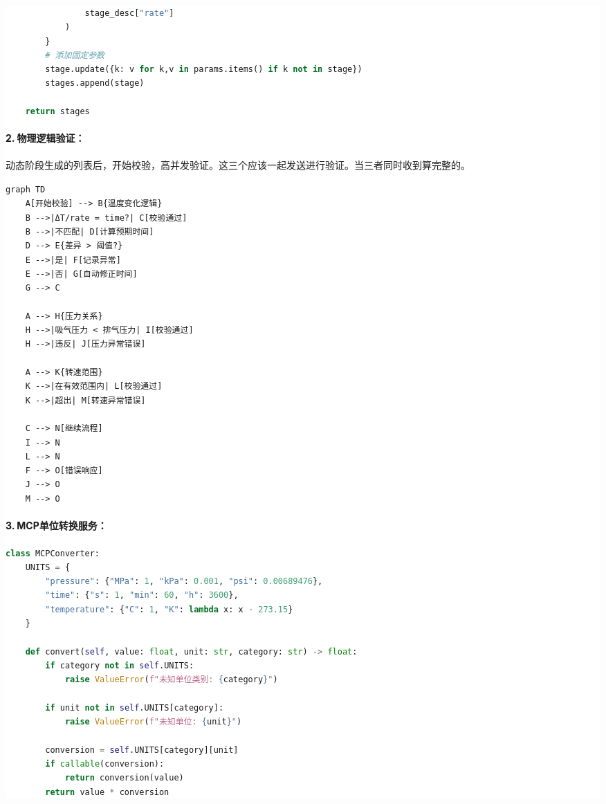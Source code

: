 ```python
                stage_desc["rate"]
            )
        }
        # 添加固定参数
        stage.update({k: v for k,v in params.items() if k not in stage})
        stages.append(stage)
    
    return stages
```

#### 2. **物理逻辑验证**：

动态阶段生成的列表后，开始校验，高并发验证。这三个应该一起发送进行验证。当三者同时收到算完整的。

```mermaid
graph TD
    A[开始校验] --> B{温度变化逻辑}
    B -->|ΔT/rate = time?| C[校验通过]
    B -->|不匹配| D[计算预期时间]
    D --> E{差异 > 阈值?}
    E -->|是| F[记录异常]
    E -->|否| G[自动修正时间]
    G --> C
    
    A --> H{压力关系}
    H -->|吸气压力 < 排气压力| I[校验通过]
    H -->|违反| J[压力异常错误]
    
    A --> K{转速范围}
    K -->|在有效范围内| L[校验通过]
    K -->|超出| M[转速异常错误]
    
    C --> N[继续流程]
    I --> N
    L --> N
    F --> O[错误响应]
    J --> O
    M --> O
```

#### 3. **MCP单位转换服务**：

```python
class MCPConverter:
    UNITS = {
        "pressure": {"MPa": 1, "kPa": 0.001, "psi": 0.00689476},
        "time": {"s": 1, "min": 60, "h": 3600},
        "temperature": {"C": 1, "K": lambda x: x - 273.15}
    }
    
    def convert(self, value: float, unit: str, category: str) -> float:
        if category not in self.UNITS:
            raise ValueError(f"未知单位类别: {category}")
        
        if unit not in self.UNITS[category]:
            raise ValueError(f"未知单位: {unit}")
        
        conversion = self.UNITS[category][unit]
        if callable(conversion):
            return conversion(value)
        return value * conversion
```
